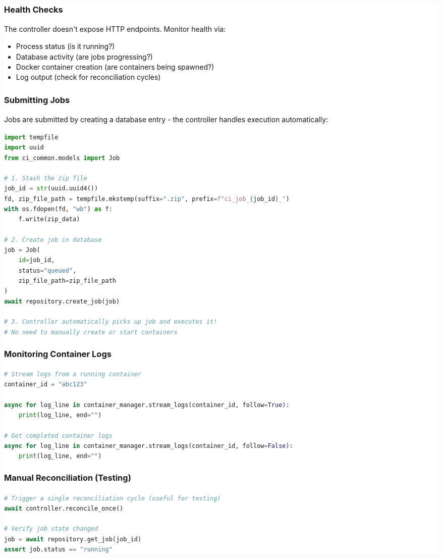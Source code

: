 ### Health Checks

The controller doesn't expose HTTP endpoints. Monitor health via:
- Process status (is it running?)
- Database activity (are jobs progressing?)
- Docker container creation (are containers being spawned?)
- Log output (check for reconciliation cycles)

### Submitting Jobs

Jobs are submitted by creating a database entry - the controller handles execution automatically:

```python
import tempfile
import uuid
from ci_common.models import Job

# 1. Stash the zip file
job_id = str(uuid.uuid4())
fd, zip_file_path = tempfile.mkstemp(suffix=".zip", prefix=f"ci_job_{job_id}_")
with os.fdopen(fd, "wb") as f:
    f.write(zip_data)

# 2. Create job in database
job = Job(
    id=job_id,
    status="queued",
    zip_file_path=zip_file_path
)
await repository.create_job(job)

# 3. Controller automatically picks up job and executes it!
# No need to manually create or start containers
```

### Monitoring Container Logs

```python
# Stream logs from a running container
container_id = "abc123"

async for log_line in container_manager.stream_logs(container_id, follow=True):
    print(log_line, end="")

# Get completed container logs
async for log_line in container_manager.stream_logs(container_id, follow=False):
    print(log_line, end="")
```

### Manual Reconciliation (Testing)

```python
# Trigger a single reconciliation cycle (useful for testing)
await controller.reconcile_once()

# Verify job state changed
job = await repository.get_job(job_id)
assert job.status == "running"
```
